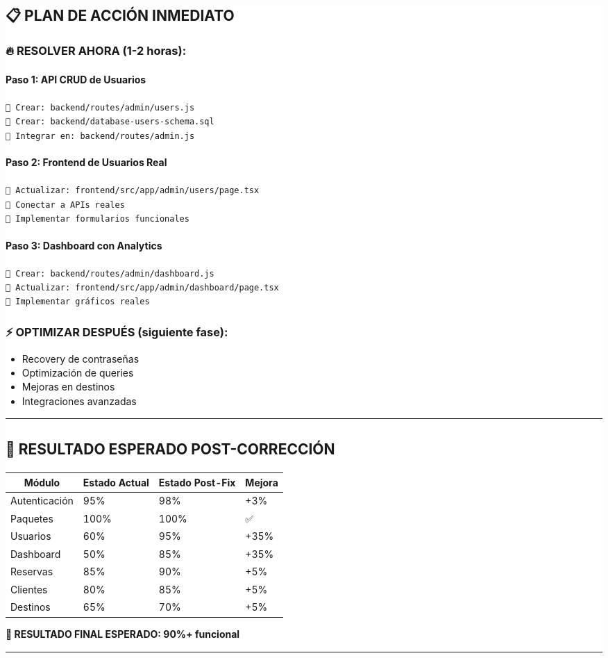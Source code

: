 ## 📋 **PLAN DE ACCIÓN INMEDIATO**

### **🔥 RESOLVER AHORA (1-2 horas):**

#### **Paso 1: API CRUD de Usuarios**
```bash
📁 Crear: backend/routes/admin/users.js
📁 Crear: backend/database-users-schema.sql
🔧 Integrar en: backend/routes/admin.js
```

#### **Paso 2: Frontend de Usuarios Real**
```bash
🔧 Actualizar: frontend/src/app/admin/users/page.tsx
🔧 Conectar a APIs reales
🔧 Implementar formularios funcionales
```

#### **Paso 3: Dashboard con Analytics**
```bash
📁 Crear: backend/routes/admin/dashboard.js
🔧 Actualizar: frontend/src/app/admin/dashboard/page.tsx
🔧 Implementar gráficos reales
```

### **⚡ OPTIMIZAR DESPUÉS (siguiente fase):**
- Recovery de contraseñas
- Optimización de queries
- Mejoras en destinos
- Integraciones avanzadas

---

## 🎯 **RESULTADO ESPERADO POST-CORRECCIÓN**

| Módulo | Estado Actual | Estado Post-Fix | Mejora |
|--------|---------------|-----------------|--------|
| Autenticación | 95% | 98% | +3% |
| Paquetes | 100% | 100% | ✅ |
| Usuarios | 60% | 95% | +35% |
| Dashboard | 50% | 85% | +35% |
| Reservas | 85% | 90% | +5% |
| Clientes | 80% | 85% | +5% |
| Destinos | 65% | 70% | +5% |

**🎯 RESULTADO FINAL ESPERADO: 90%+ funcional**

---